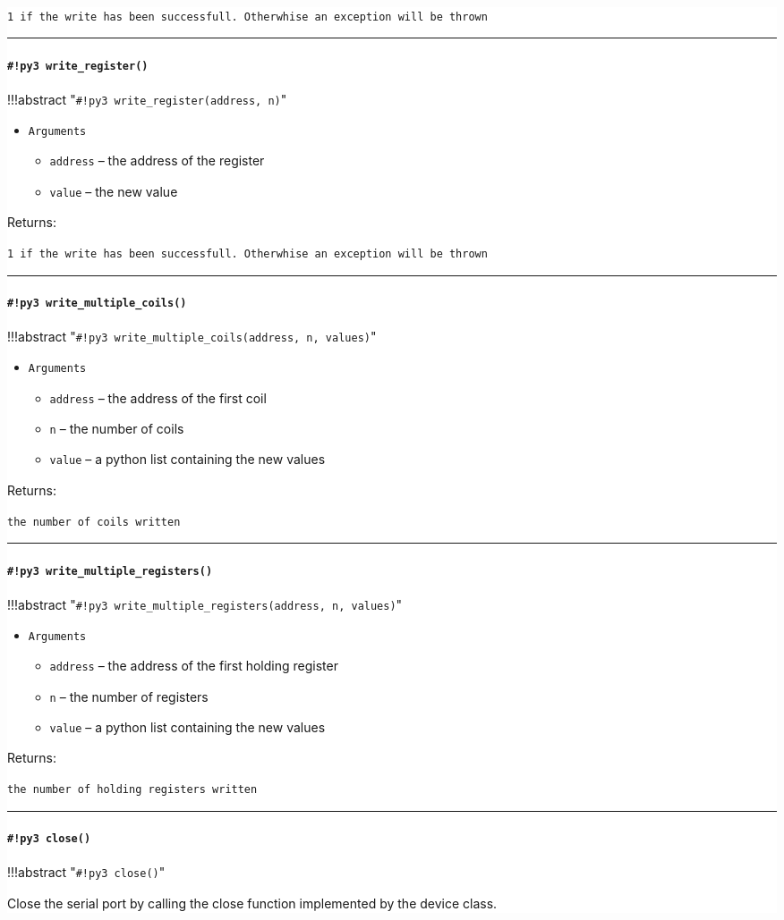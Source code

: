     1 if the write has been successfull. Otherwhise an exception will be thrown


---
#### `#!py3 write_register()`

!!!abstract "`#!py3 write_register(address, n)`"


* ```Arguments```

    
    * ```address``` – the address of the register


    * ```value``` – the new value


Returns:

    1 if the write has been successfull. Otherwhise an exception will be thrown


---
#### `#!py3 write_multiple_coils()`

!!!abstract "`#!py3 write_multiple_coils(address, n, values)`"


* ```Arguments```

    
    * ```address``` – the address of the first coil


    * ```n``` – the number of coils


    * ```value``` – a python list containing the new values


Returns:

    the number of coils written


---
#### `#!py3 write_multiple_registers()`

!!!abstract "`#!py3 write_multiple_registers(address, n, values)`"


* ```Arguments```

    
    * ```address``` – the address of the first holding register


    * ```n``` – the number of registers


    * ```value``` – a python list containing the new values


Returns:

    the number of holding registers written


---
#### `#!py3 close()`

!!!abstract "`#!py3 close()`"

Close the serial port by calling the close function implemented by the device class.
